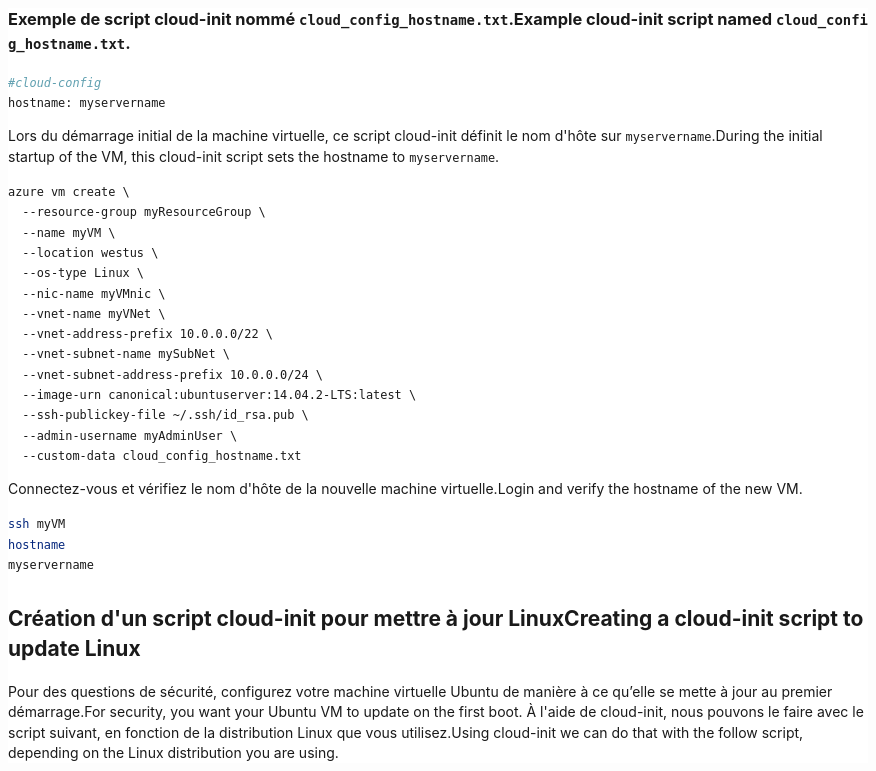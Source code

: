 ### <a name="example-cloud-init-script-named-cloudconfighostnametxt"></a><span data-ttu-id="0bc1e-184">Exemple de script cloud-init nommé `cloud_config_hostname.txt`.</span><span class="sxs-lookup"><span data-stu-id="0bc1e-184">Example cloud-init script named `cloud_config_hostname.txt`.</span></span>
```sh
#cloud-config
hostname: myservername
```

<span data-ttu-id="0bc1e-185">Lors du démarrage initial de la machine virtuelle, ce script cloud-init définit le nom d'hôte sur `myservername`.</span><span class="sxs-lookup"><span data-stu-id="0bc1e-185">During the initial startup of the VM, this cloud-init script sets the hostname to `myservername`.</span></span>

```azurecli
azure vm create \
  --resource-group myResourceGroup \
  --name myVM \
  --location westus \
  --os-type Linux \
  --nic-name myVMnic \
  --vnet-name myVNet \
  --vnet-address-prefix 10.0.0.0/22 \
  --vnet-subnet-name mySubNet \
  --vnet-subnet-address-prefix 10.0.0.0/24 \
  --image-urn canonical:ubuntuserver:14.04.2-LTS:latest \
  --ssh-publickey-file ~/.ssh/id_rsa.pub \
  --admin-username myAdminUser \
  --custom-data cloud_config_hostname.txt
```

<span data-ttu-id="0bc1e-186">Connectez-vous et vérifiez le nom d'hôte de la nouvelle machine virtuelle.</span><span class="sxs-lookup"><span data-stu-id="0bc1e-186">Login and verify the hostname of the new VM.</span></span>

```bash
ssh myVM
hostname
myservername
```

## <a name="creating-a-cloud-init-script-to-update-linux"></a><span data-ttu-id="0bc1e-187">Création d'un script cloud-init pour mettre à jour Linux</span><span class="sxs-lookup"><span data-stu-id="0bc1e-187">Creating a cloud-init script to update Linux</span></span>
<span data-ttu-id="0bc1e-188">Pour des questions de sécurité, configurez votre machine virtuelle Ubuntu de manière à ce qu’elle se mette à jour au premier démarrage.</span><span class="sxs-lookup"><span data-stu-id="0bc1e-188">For security, you want your Ubuntu VM to update on the first boot.</span></span>  <span data-ttu-id="0bc1e-189">À l'aide de cloud-init, nous pouvons le faire avec le script suivant, en fonction de la distribution Linux que vous utilisez.</span><span class="sxs-lookup"><span data-stu-id="0bc1e-189">Using cloud-init we can do that with the follow script, depending on the Linux distribution you are using.</span></span>

